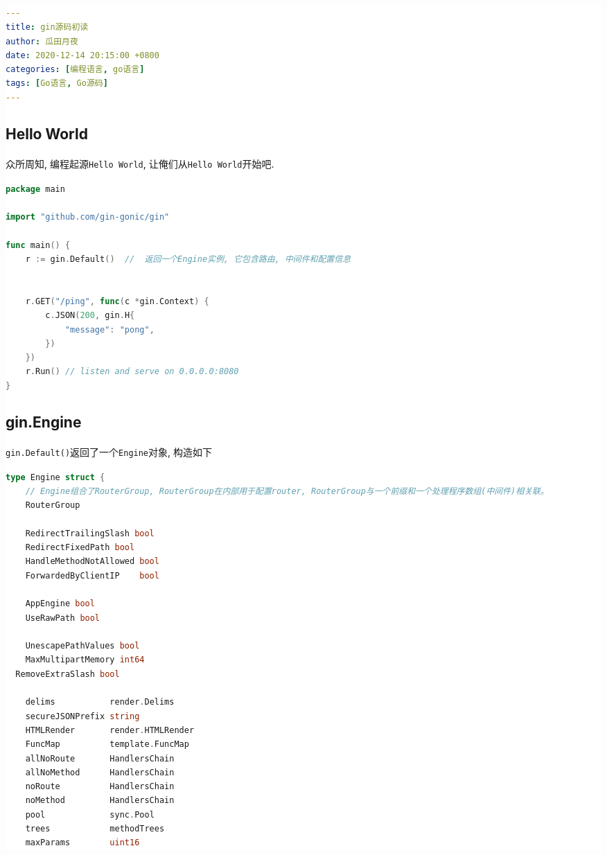 ```yaml
---
title: gin源码初读
author: 瓜田月夜
date: 2020-12-14 20:15:00 +0800
categories: [编程语言, go语言]
tags: [Go语言, Go源码]
---
```


## Hello World

众所周知, 编程起源`Hello World`, 让俺们从`Hello World`开始吧.

```go
package main

import "github.com/gin-gonic/gin"

func main() {
	r := gin.Default()  //  返回一个Engine实例, 它包含路由, 中间件和配置信息


	r.GET("/ping", func(c *gin.Context) {
		c.JSON(200, gin.H{
			"message": "pong",
		})
	})
	r.Run() // listen and serve on 0.0.0.0:8080
}
```

## gin.Engine

`gin.Default()`返回了一个`Engine`对象, 构造如下

```go
type Engine struct {
	// Engine组合了RouterGroup, RouterGroup在内部用于配置router, RouterGroup与一个前缀和一个处理程序数组(中间件)相关联。
	RouterGroup

	RedirectTrailingSlash bool
	RedirectFixedPath bool
	HandleMethodNotAllowed bool
	ForwardedByClientIP    bool

	AppEngine bool
	UseRawPath bool

	UnescapePathValues bool
	MaxMultipartMemory int64
  RemoveExtraSlash bool

	delims           render.Delims
	secureJSONPrefix string
	HTMLRender       render.HTMLRender
	FuncMap          template.FuncMap
	allNoRoute       HandlersChain
	allNoMethod      HandlersChain
	noRoute          HandlersChain
	noMethod         HandlersChain
	pool             sync.Pool
	trees            methodTrees
	maxParams        uint16
```